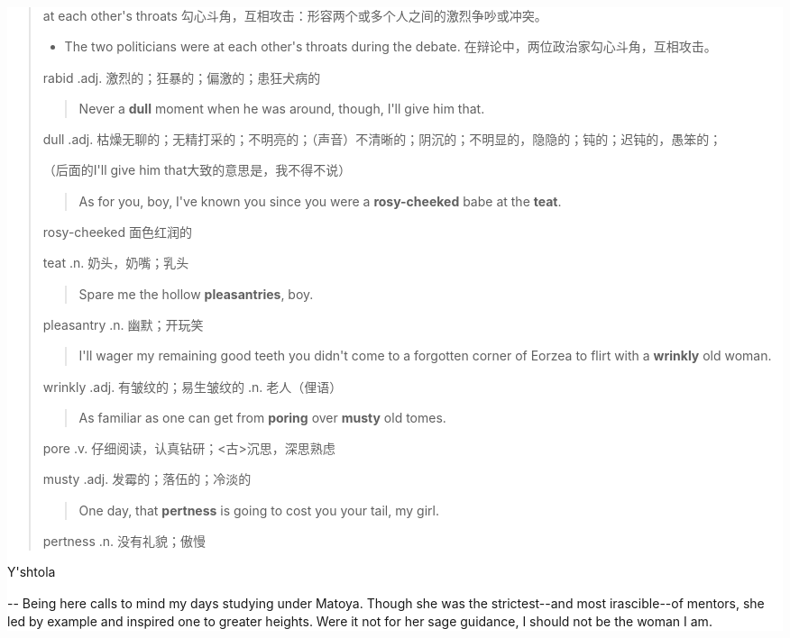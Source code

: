 >
> at each other's throats  勾心斗角，互相攻击：形容两个或多个人之间的激烈争吵或冲突。
>
> * The two politicians were at each other's throats during the debate. 在辩论中，两位政治家勾心斗角，互相攻击。
>
> rabid  .adj. 激烈的；狂暴的；偏激的；患狂犬病的
>
>> Never a <b class="text-red-500">dull</b> moment when he was around, though, I'll give him that.
>>
>
> dull  .adj. 枯燥无聊的；无精打采的；不明亮的；（声音）不清晰的；阴沉的；不明显的，隐隐的；钝的；迟钝的，愚笨的；
>
> （后面的I'll give him that大致的意思是，我不得不说）
>
>> As for you, boy, I've known you since you were a <b class="text-red-500">rosy-cheeked</b> babe at the <b class="text-red-500">teat</b>.
>>
>
> rosy-cheeked  面色红润的
>
> teat  .n. 奶头，奶嘴；乳头
>
>> Spare me the hollow <b class="text-red-500">pleasantries</b>, boy.
>>
>
> pleasantry  .n. 幽默；开玩笑
>
>> I'll wager my remaining good teeth you didn't come to a forgotten corner of Eorzea to flirt with a <b class="text-red-500">wrinkly</b> old woman.
>>
>
> wrinkly  .adj. 有皱纹的；易生皱纹的  .n. 老人（俚语）
>
>> As familiar as one can get from <b class="text-red-500">poring</b> over <b class="text-red-500">musty</b> old tomes.
>>
>
> pore  .v. 仔细阅读，认真钻研；<古>沉思，深思熟虑
>
> musty  .adj. 发霉的；落伍的；冷淡的
>
>> One day, that <b class="text-red-500">pertness</b> is going to cost you your tail, my girl.
>>
>
> pertness  .n. 没有礼貌；傲慢

<div class="border-4 p-6">
Y'shtola

-- Being here calls to mind my days studying under Matoya. Though she was the strictest--and most irascible--of mentors, she led by example and inspired one to greater heights. Were it not for her sage guidance, I should not be the woman I am.
